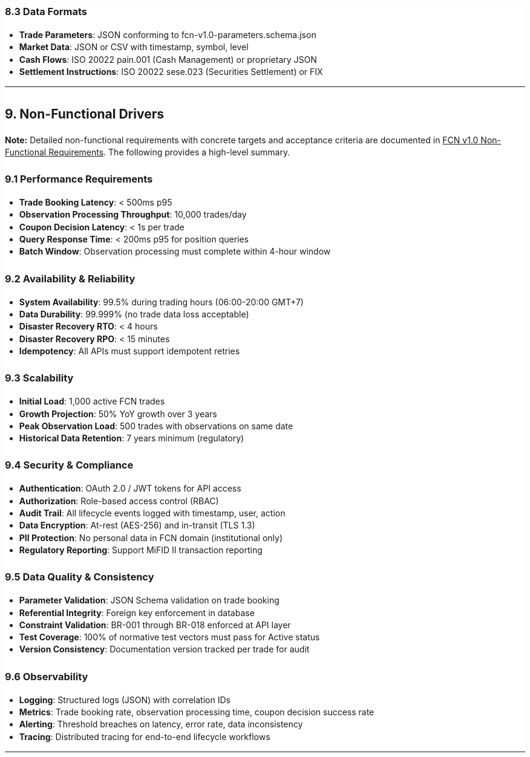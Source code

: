 ### 8.3 Data Formats
- **Trade Parameters**: JSON conforming to fcn-v1.0-parameters.schema.json
- **Market Data**: JSON or CSV with timestamp, symbol, level
- **Cash Flows**: ISO 20022 pain.001 (Cash Management) or proprietary JSON
- **Settlement Instructions**: ISO 20022 sese.023 (Securities Settlement) or FIX

---

## 9. Non-Functional Drivers

**Note:** Detailed non-functional requirements with concrete targets and acceptance criteria are documented in [FCN v1.0 Non-Functional Requirements](../../ba/products/structured-notes/fcn/non-functional.md). The following provides a high-level summary.

### 9.1 Performance Requirements
- **Trade Booking Latency**: < 500ms p95
- **Observation Processing Throughput**: 10,000 trades/day
- **Coupon Decision Latency**: < 1s per trade
- **Query Response Time**: < 200ms p95 for position queries
- **Batch Window**: Observation processing must complete within 4-hour window

### 9.2 Availability & Reliability
- **System Availability**: 99.5% during trading hours (06:00-20:00 GMT+7)
- **Data Durability**: 99.999% (no trade data loss acceptable)
- **Disaster Recovery RTO**: < 4 hours
- **Disaster Recovery RPO**: < 15 minutes
- **Idempotency**: All APIs must support idempotent retries

### 9.3 Scalability
- **Initial Load**: 1,000 active FCN trades
- **Growth Projection**: 50% YoY growth over 3 years
- **Peak Observation Load**: 500 trades with observations on same date
- **Historical Data Retention**: 7 years minimum (regulatory)

### 9.4 Security & Compliance
- **Authentication**: OAuth 2.0 / JWT tokens for API access
- **Authorization**: Role-based access control (RBAC)
- **Audit Trail**: All lifecycle events logged with timestamp, user, action
- **Data Encryption**: At-rest (AES-256) and in-transit (TLS 1.3)
- **PII Protection**: No personal data in FCN domain (institutional only)
- **Regulatory Reporting**: Support MiFID II transaction reporting

### 9.5 Data Quality & Consistency
- **Parameter Validation**: JSON Schema validation on trade booking
- **Referential Integrity**: Foreign key enforcement in database
- **Constraint Validation**: BR-001 through BR-018 enforced at API layer
- **Test Coverage**: 100% of normative test vectors must pass for Active status
- **Version Consistency**: Documentation version tracked per trade for audit

### 9.6 Observability
- **Logging**: Structured logs (JSON) with correlation IDs
- **Metrics**: Trade booking rate, observation processing time, coupon decision success rate
- **Alerting**: Threshold breaches on latency, error rate, data inconsistency
- **Tracing**: Distributed tracing for end-to-end lifecycle workflows

---